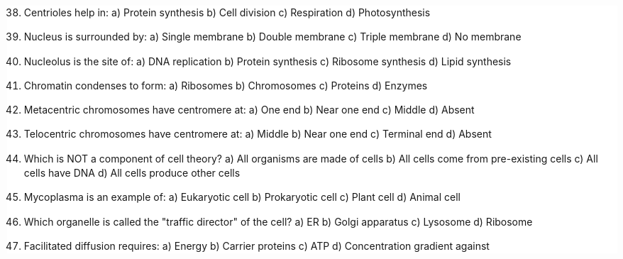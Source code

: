38. Centrioles help in:
    a) Protein synthesis
    b) Cell division
    c) Respiration
    d) Photosynthesis

39. Nucleus is surrounded by:
    a) Single membrane
    b) Double membrane
    c) Triple membrane
    d) No membrane

40. Nucleolus is the site of:
    a) DNA replication
    b) Protein synthesis
    c) Ribosome synthesis
    d) Lipid synthesis

41. Chromatin condenses to form:
    a) Ribosomes
    b) Chromosomes
    c) Proteins
    d) Enzymes

42. Metacentric chromosomes have centromere at:
    a) One end
    b) Near one end
    c) Middle
    d) Absent

43. Telocentric chromosomes have centromere at:
    a) Middle
    b) Near one end
    c) Terminal end
    d) Absent

44. Which is NOT a component of cell theory?
    a) All organisms are made of cells
    b) All cells come from pre-existing cells
    c) All cells have DNA
    d) All cells produce other cells

45. Mycoplasma is an example of:
    a) Eukaryotic cell
    b) Prokaryotic cell
    c) Plant cell
    d) Animal cell

46. Which organelle is called the "traffic director" of the cell?
    a) ER
    b) Golgi apparatus
    c) Lysosome
    d) Ribosome

47. Facilitated diffusion requires:
    a) Energy
    b) Carrier proteins
    c) ATP
    d) Concentration gradient against
